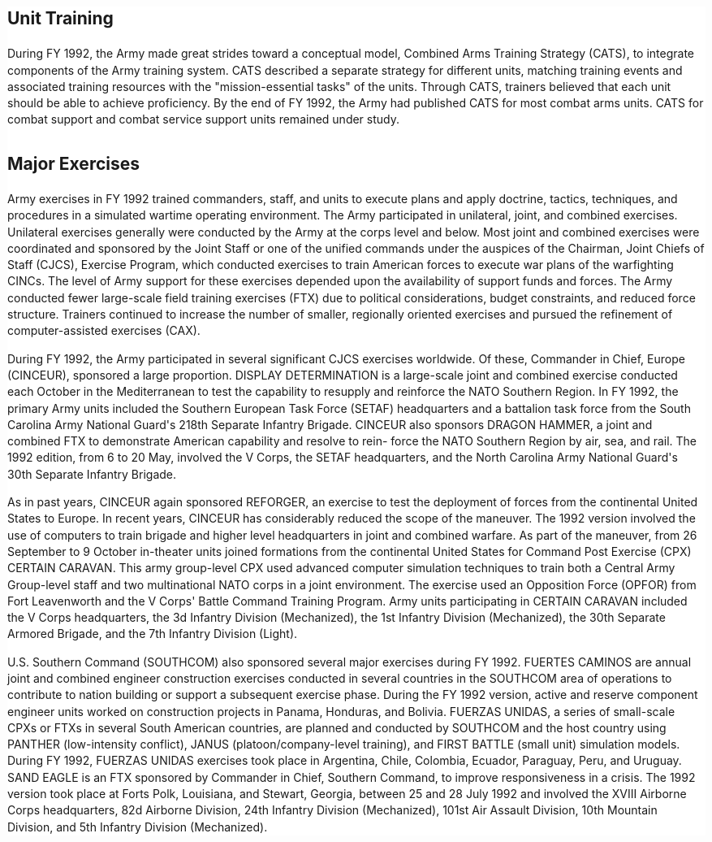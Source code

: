 ## Unit Training

During FY 1992, the Army made great strides toward a conceptual model, Combined Arms Training Strategy (CATS), to integrate components of the Army training system. CATS described a separate strategy for different units, matching training events and associated training resources with the "mission-essential tasks" of the units. Through CATS, trainers believed that each unit should be able to achieve proficiency. By the end of FY 1992, the Army had published CATS for most combat arms units. CATS for combat support and combat service support units remained under study.

## Major Exercises

Army exercises in FY 1992 trained commanders, staff, and units to execute plans and apply doctrine, tactics, techniques, and procedures in a simulated wartime operating environment. The Army participated in unilateral, joint, and combined exercises. Unilateral exercises generally were conducted by the Army at the corps level and below. Most joint and combined exercises were coordinated and sponsored by the Joint Staff or one of the unified commands under the auspices of the Chairman, Joint Chiefs of Staff (CJCS), Exercise Program, which conducted exercises to train American forces to execute war plans of the warfighting CINCs. The level of Army support for these exercises depended upon the availability of support funds and forces. The Army conducted fewer large-scale field training exercises (FTX) due to political considerations, budget constraints, and reduced force structure. Trainers continued to increase the number of smaller, regionally oriented exercises and pursued the refinement of computer-assisted exercises (CAX).

During FY 1992, the Army participated in several significant CJCS exercises worldwide. Of these, Commander in Chief, Europe (CINCEUR), sponsored a large proportion. DISPLAY DETERMINATION is a large-scale joint and combined exercise conducted each October in the Mediterranean to test the capability to resupply and reinforce the NATO Southern Region. In FY 1992, the primary Army units included the Southern European Task Force (SETAF) headquarters and a battalion task force from the South Carolina Army National Guard's 218th Separate Infantry Brigade. CINCEUR also sponsors DRAGON HAMMER, a joint and combined FTX to demonstrate American capability and resolve to rein- force the NATO Southern Region by air, sea, and rail. The 1992 edition, from 6 to 20 May, involved the V Corps, the SETAF headquarters, and the North Carolina Army National Guard's 30th Separate Infantry Brigade.

As in past years, CINCEUR again sponsored REFORGER, an exercise to test the deployment of forces from the continental United States to Europe. In recent years, CINCEUR has considerably reduced the scope of the maneuver. The 1992 version involved the use of computers to train brigade and higher level headquarters in joint and combined warfare. As part of the maneuver, from 26 September to 9 October in-theater units joined formations from the continental United States for Command Post Exercise (CPX) CERTAIN CARAVAN. This army group-level CPX used advanced computer simulation techniques to train both a Central Army Group-level staff and two multinational NATO corps in a joint environment. The exercise used an Opposition Force (OPFOR) from Fort Leavenworth and the V Corps' Battle Command Training Program. Army units participating in CERTAIN CARAVAN included the V Corps headquarters, the 3d Infantry Division (Mechanized), the 1st Infantry Division (Mechanized), the 30th Separate Armored Brigade, and the 7th Infantry Division (Light).

U.S. Southern Command (SOUTHCOM) also sponsored several major exercises during FY 1992. FUERTES CAMINOS are annual joint and combined engineer construction exercises conducted in several countries in the SOUTHCOM area of operations to contribute to nation building or support a subsequent exercise phase. During the FY 1992 version, active and reserve component engineer units worked on construction projects in Panama, Honduras, and Bolivia. FUERZAS UNIDAS, a series of small-scale CPXs or FTXs in several South American countries, are planned and conducted by SOUTHCOM and the host country using PANTHER (low-intensity conflict), JANUS (platoon/company-level training), and FIRST BATTLE (small unit) simulation models. During FY 1992, FUERZAS UNIDAS exercises took place in Argentina, Chile, Colombia, Ecuador, Paraguay, Peru, and Uruguay. SAND EAGLE is an FTX sponsored by Commander in Chief, Southern Command, to improve responsiveness in a crisis. The 1992 version took place at Forts Polk, Louisiana, and Stewart, Georgia, between 25 and 28 July 1992 and involved the XVIII Airborne Corps headquarters, 82d Airborne Division, 24th Infantry Division (Mechanized), 101st Air Assault Division, 10th Mountain Division, and 5th Infantry Division (Mechanized).
